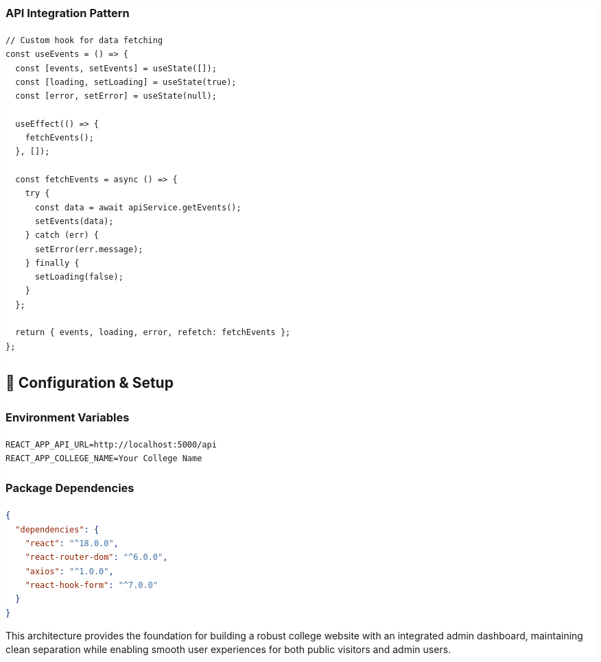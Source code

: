 ### **API Integration Pattern**
```tsx
// Custom hook for data fetching
const useEvents = () => {
  const [events, setEvents] = useState([]);
  const [loading, setLoading] = useState(true);
  const [error, setError] = useState(null);
  
  useEffect(() => {
    fetchEvents();
  }, []);
  
  const fetchEvents = async () => {
    try {
      const data = await apiService.getEvents();
      setEvents(data);
    } catch (err) {
      setError(err.message);
    } finally {
      setLoading(false);
    }
  };
  
  return { events, loading, error, refetch: fetchEvents };
};
```

## 🔧 **Configuration & Setup**

### **Environment Variables**
```env
REACT_APP_API_URL=http://localhost:5000/api
REACT_APP_COLLEGE_NAME=Your College Name
```

### **Package Dependencies**
```json
{
  "dependencies": {
    "react": "^18.0.0",
    "react-router-dom": "^6.0.0",
    "axios": "^1.0.0",
    "react-hook-form": "^7.0.0"
  }
}
```

This architecture provides the foundation for building a robust college website with an integrated admin dashboard, maintaining clean separation while enabling smooth user experiences for both public visitors and admin users.
